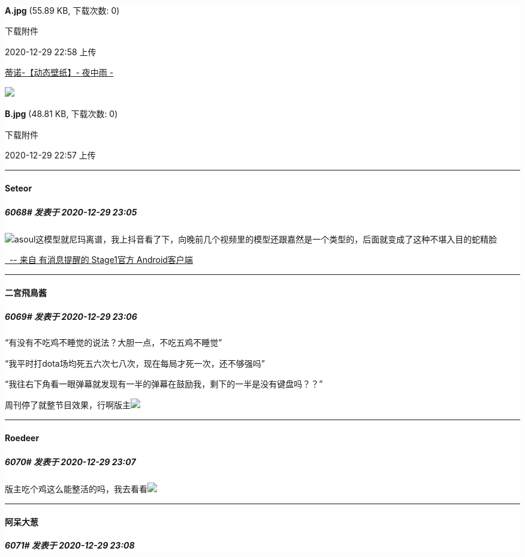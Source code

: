 
<strong>A.jpg</strong> (55.89 KB, 下载次数: 0)

下载附件

2020-12-29 22:58 上传


[蒂诺-【动态壁纸】- 夜中雨 -](https://www.bilibili.com/video/BV1KT4y1T7xC)

<img src="https://img.saraba1st.com/forum/202012/29/225736bffgasuyftscucat.jpg" referrerpolicy="no-referrer">


<strong>B.jpg</strong> (48.81 KB, 下载次数: 0)

下载附件

2020-12-29 22:57 上传


-----

####  Seteor  
##### 6068#       发表于 2020-12-29 23:05


<img src="https://static.saraba1st.com/image/smiley/face2017/068.png" referrerpolicy="no-referrer">asoul这模型就尼玛离谱，我上抖音看了下，向晚前几个视频里的模型还跟嘉然是一个类型的，后面就变成了这种不堪入目的蛇精脸

[  -- 来自 有消息提醒的 Stage1官方 Android客户端](https://www.coolapk.com/apk/140634)


-----

####  二宮飛鳥酱  
##### 6069#       发表于 2020-12-29 23:06


“有没有不吃鸡不睡觉的说法？大胆一点，不吃五鸡不睡觉”

“我平时打dota场均死五六次七八次，现在每局才死一次，还不够强吗”

“我往右下角看一眼弹幕就发现有一半的弹幕在鼓励我，剩下的一半是没有键盘吗？？”

周刊停了就整节目效果，行啊版主<img src="https://static.saraba1st.com/image/smiley/face2017/067.png" referrerpolicy="no-referrer">


-----

####  Roedeer  
##### 6070#       发表于 2020-12-29 23:07


版主吃个鸡这么能整活的吗，我去看看<img src="https://static.saraba1st.com/image/smiley/face2017/067.png" referrerpolicy="no-referrer">


-----

####  阿呆大葱  
##### 6071#       发表于 2020-12-29 23:08
